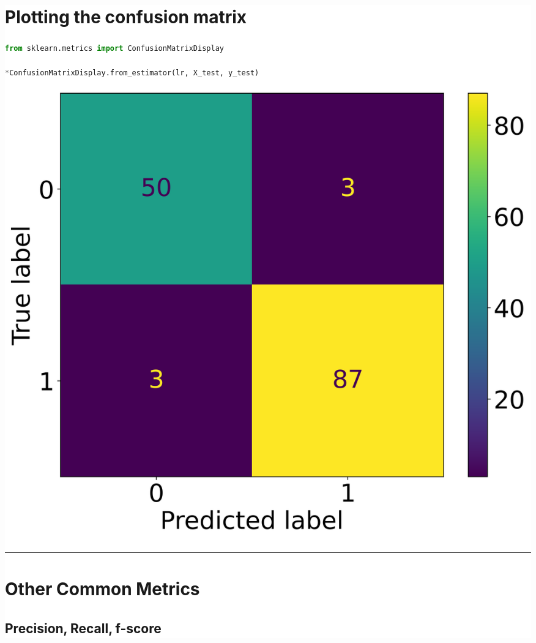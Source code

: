 
# Plotting the confusion matrix

```python
from sklearn.metrics import ConfusionMatrixDisplay

*ConfusionMatrixDisplay.from_estimator(lr, X_test, y_test)
```

![:scale 50%](images/confusion_matrix_normal.png)

---

# Other Common Metrics
## Precision, Recall, f-score
